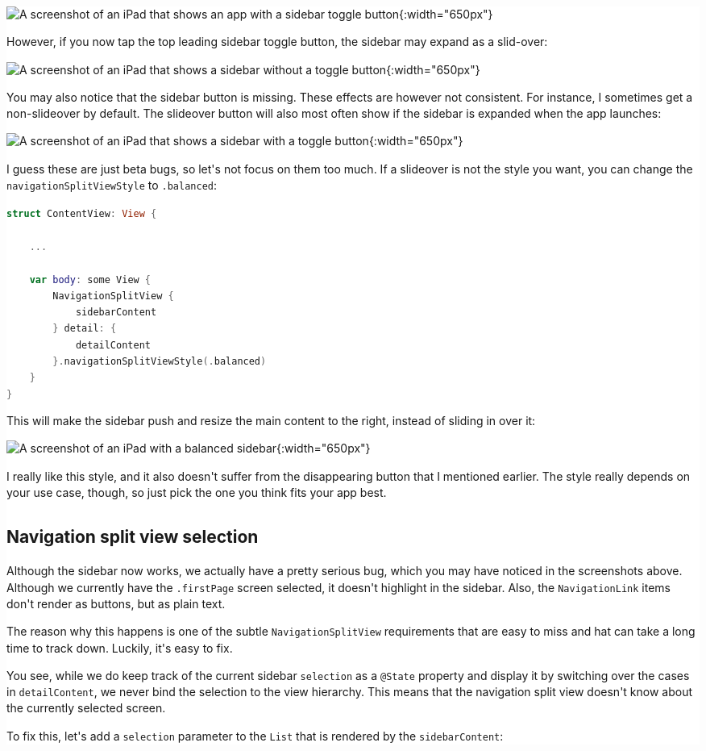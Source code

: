 ![A screenshot of an iPad that shows an app with a sidebar toggle button]({{page.assets}}1-ipad.png){:width="650px"}

However, if you now tap the top leading sidebar toggle button, the sidebar may expand as a slid-over:

![A screenshot of an iPad that shows a sidebar without a toggle button]({{page.assets}}2-ipad-no-sidebar-button.png){:width="650px"}

You may also notice that the sidebar button is missing. These effects are however not consistent. For instance, I sometimes get a non-slideover by default. The slideover button will also most often show if the sidebar is expanded when the app launches:

![A screenshot of an iPad that shows a sidebar with a toggle button]({{page.assets}}3-ipad-with-sidebar-button.png){:width="650px"}

I guess these are just beta bugs, so let's not focus on them too much. If a slideover is not the style you want, you can change the `navigationSplitViewStyle` to `.balanced`:

```swift
struct ContentView: View {

    ...

    var body: some View {
        NavigationSplitView {
            sidebarContent
        } detail: {
            detailContent
        }.navigationSplitViewStyle(.balanced)
    }
}
```

This will make the sidebar push and resize the main content to the right, instead of sliding in over it:

![A screenshot of an iPad with a balanced sidebar]({{page.assets}}4-ipad-with-balanced-sidebar.png){:width="650px"}

I really like this style, and it also doesn't suffer from the disappearing button that I mentioned earlier. The style really depends on your use case, though, so just pick the one you think fits your app best.


## Navigation split view selection

Although the sidebar now works, we actually have a pretty serious bug, which you may have noticed in the screenshots above. Although we currently have the `.firstPage` screen selected, it doesn't highlight in the sidebar. Also, the `NavigationLink` items don't render as buttons, but as plain text.

The reason why this happens is one of the subtle `NavigationSplitView` requirements that are easy to miss and hat can take a long time to track down. Luckily, it's easy to fix.

You see, while we do keep track of the current sidebar `selection` as a `@State` property and display it by switching over the cases in `detailContent`, we never bind the selection to the view hierarchy. This means that the navigation split view doesn't know about the currently selected screen.

To fix this, let's add a `selection` parameter to the `List` that is rendered by the `sidebarContent`:
